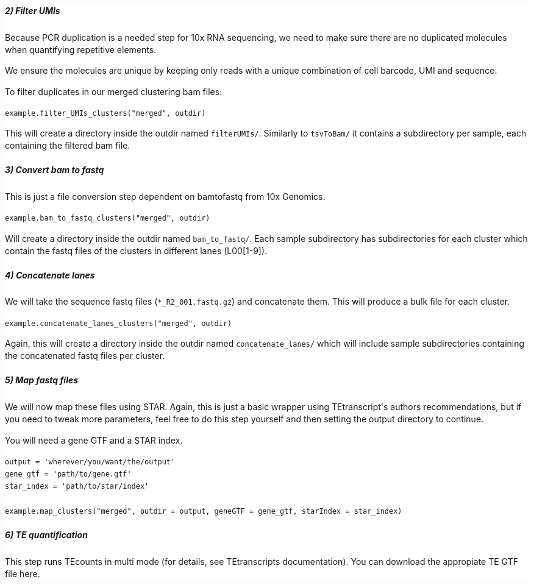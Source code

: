 ##### 2) Filter UMIs

Because PCR duplication is a needed step for 10x RNA sequencing, we need to make sure there are no duplicated molecules when quantifying repetitive elements. 

We ensure the molecules are unique by keeping only reads with a unique combination of cell barcode, UMI and sequence. 

To filter duplicates in our merged clustering bam files:

```
example.filter_UMIs_clusters("merged", outdir)
```

This will create a directory inside the outdir named `filterUMIs/`. Similarly to `tsvToBam/` it contains a subdirectory per sample, each containing the filtered bam file.

##### 3) Convert bam to fastq 

This is just a file conversion step dependent on bamtofastq from 10x Genomics.

```
example.bam_to_fastq_clusters("merged", outdir) 
```

Will create a directory inside the outdir named `bam_to_fastq/`. Each sample subdirectory has subdirectories for each cluster which contain the fastq files of the clusters in different lanes (L00[1-9]).

##### 4) Concatenate lanes

We will take the sequence fastq files (`*_R2_001.fastq.gz`) and concatenate them. This will produce a bulk file for each cluster. 

```
example.concatenate_lanes_clusters("merged", outdir)
```

Again, this will create a directory inside the outdir named `concatenate_lanes/` which will include sample subdirectories containing the concatenated fastq files per cluster.

##### 5) Map fastq files

We will now map these files using STAR. Again, this is just a basic wrapper using TEtranscript's authors recommendations, but if you need to tweak more parameters, feel free to do this step yourself and then setting the output directory to continue.

You will need a gene GTF and a STAR index.

```
output = 'wherever/you/want/the/output'
gene_gtf = 'path/to/gene.gtf'
star_index = 'path/to/star/index'

example.map_clusters("merged", outdir = output, geneGTF = gene_gtf, starIndex = star_index)
```

##### 6) TE quantification

This step runs TEcounts in multi mode (for details, see TEtranscripts documentation). You can download the appropiate TE GTF file here.
